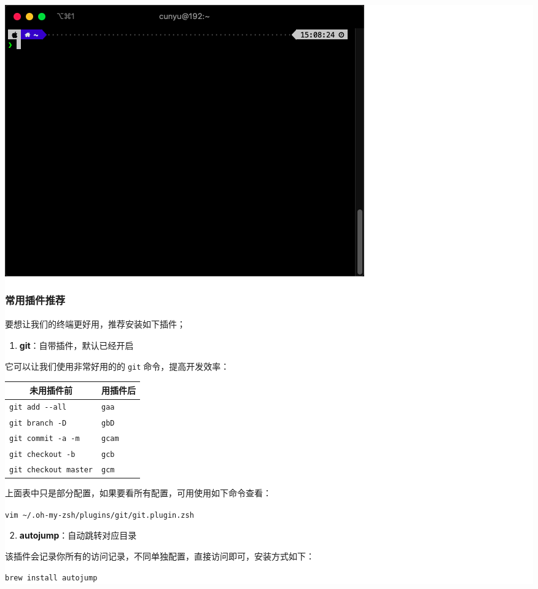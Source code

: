 ![完成后的效果](assets/20220811-iterm2-zsh/4ba07fea07cfd5b51f923651919523a5.png)

### 常用插件推荐

要想让我们的终端更好用，推荐安装如下插件；

1.  **git**：自带插件，默认已经开启

它可以让我们使用非常好用的的 `git` 命令，提高开发效率：

| 未用插件前            | 用插件后 |
| --------------------- | -------- |
| `git add --all`       | `gaa`    |
| `git branch -D`       | `gbD`    |
| `git commit -a -m`    | `gcam`   |
| `git checkout -b`     | `gcb`    |
| `git checkout master` | `gcm`    |

上面表中只是部分配置，如果要看所有配置，可用使用如下命令查看：

```bash
vim ~/.oh-my-zsh/plugins/git/git.plugin.zsh
```

2.  **autojump**：自动跳转对应目录

该插件会记录你所有的访问记录，不同单独配置，直接访问即可，安装方式如下：

```bash
brew install autojump
```
